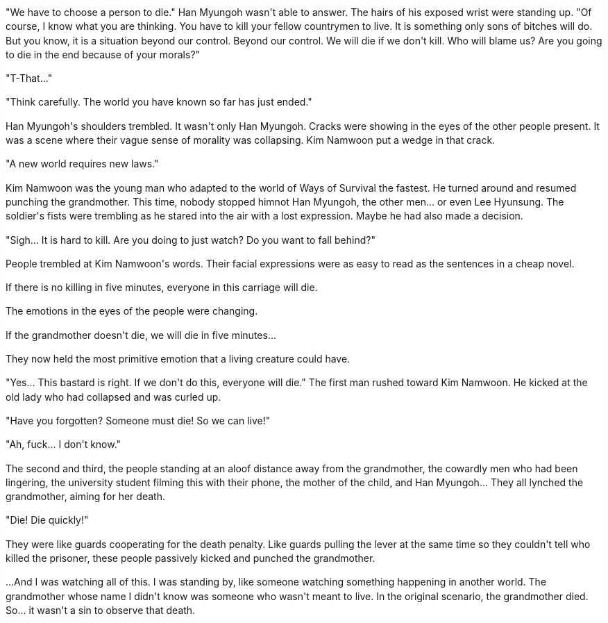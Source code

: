 "We have to choose a person to die." Han Myungoh wasn't able to answer. The
hairs of his exposed wrist were standing up. "Of course, I know what you are
thinking. You have to kill your fellow countrymen to live. It is something
only sons of bitches will do. But you know, it is a situation beyond our
control. Beyond our control. We will die if we don't kill. Who will blame us?
Are you going to die in the end because of your morals?"

"T-That..."

"Think carefully. The world you have known so far has just ended."

Han Myungoh's shoulders trembled. It wasn't only Han Myungoh. Cracks were
showing in the eyes of the other people present. It was a scene where their
vague sense of morality was collapsing. Kim Namwoon put a wedge in that crack.

"A new world requires new laws."

Kim Namwoon was the young man who adapted to the world of Ways of Survival the
fastest. He turned around and resumed punching the grandmother. This time,
nobody stopped himnot Han Myungoh, the other men... or even Lee Hyunsung. The
soldier's fists were trembling as he stared into the air with a lost
expression. Maybe he had also made a decision.

"Sigh... It is hard to kill. Are you doing to just watch? Do you want to fall
behind?"

People trembled at Kim Namwoon's words. Their facial expressions were as easy
to read as the sentences in a cheap novel.

If there is no killing in five minutes, everyone in this carriage will die. 

The emotions in the eyes of the people were changing.

If the grandmother doesn't die, we will die in five minutes... 

They now held the most primitive emotion that a living creature could have.

"Yes... This bastard is right. If we don't do this, everyone will die." The
first man rushed toward Kim Namwoon. He kicked at the old lady who had
collapsed and was curled up.

"Have you forgotten? Someone must die\! So we can live\!"

"Ah, fuck... I don't know."

The second and third, the people standing at an aloof distance away from the
grandmother, the cowardly men who had been lingering, the university student
filming this with their phone, the mother of the child, and Han Myungoh... They
all lynched the grandmother, aiming for her death.

"Die\! Die quickly\!"

They were like guards cooperating for the death penalty. Like guards pulling
the lever at the same time so they couldn't tell who killed the prisoner,
these people passively kicked and punched the grandmother.

...And I was watching all of this. I was standing by, like someone watching
something happening in another world. The grandmother whose name I didn't know
was someone who wasn't meant to live. In the original scenario, the
grandmother died. So... it wasn't a sin to observe that death.
